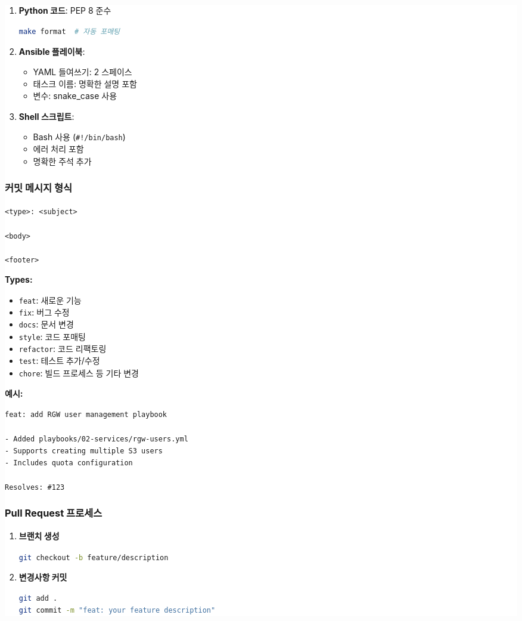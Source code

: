 1. **Python 코드**: PEP 8 준수
   ```bash
   make format  # 자동 포매팅
   ```

2. **Ansible 플레이북**:
   - YAML 들여쓰기: 2 스페이스
   - 태스크 이름: 명확한 설명 포함
   - 변수: snake_case 사용

3. **Shell 스크립트**:
   - Bash 사용 (`#!/bin/bash`)
   - 에러 처리 포함
   - 명확한 주석 추가

### 커밋 메시지 형식

```
<type>: <subject>

<body>

<footer>
```

**Types:**
- `feat`: 새로운 기능
- `fix`: 버그 수정
- `docs`: 문서 변경
- `style`: 코드 포매팅
- `refactor`: 코드 리팩토링
- `test`: 테스트 추가/수정
- `chore`: 빌드 프로세스 등 기타 변경

**예시:**
```
feat: add RGW user management playbook

- Added playbooks/02-services/rgw-users.yml
- Supports creating multiple S3 users
- Includes quota configuration

Resolves: #123
```

### Pull Request 프로세스

1. **브랜치 생성**
   ```bash
   git checkout -b feature/description
   ```

2. **변경사항 커밋**
   ```bash
   git add .
   git commit -m "feat: your feature description"
   ```
